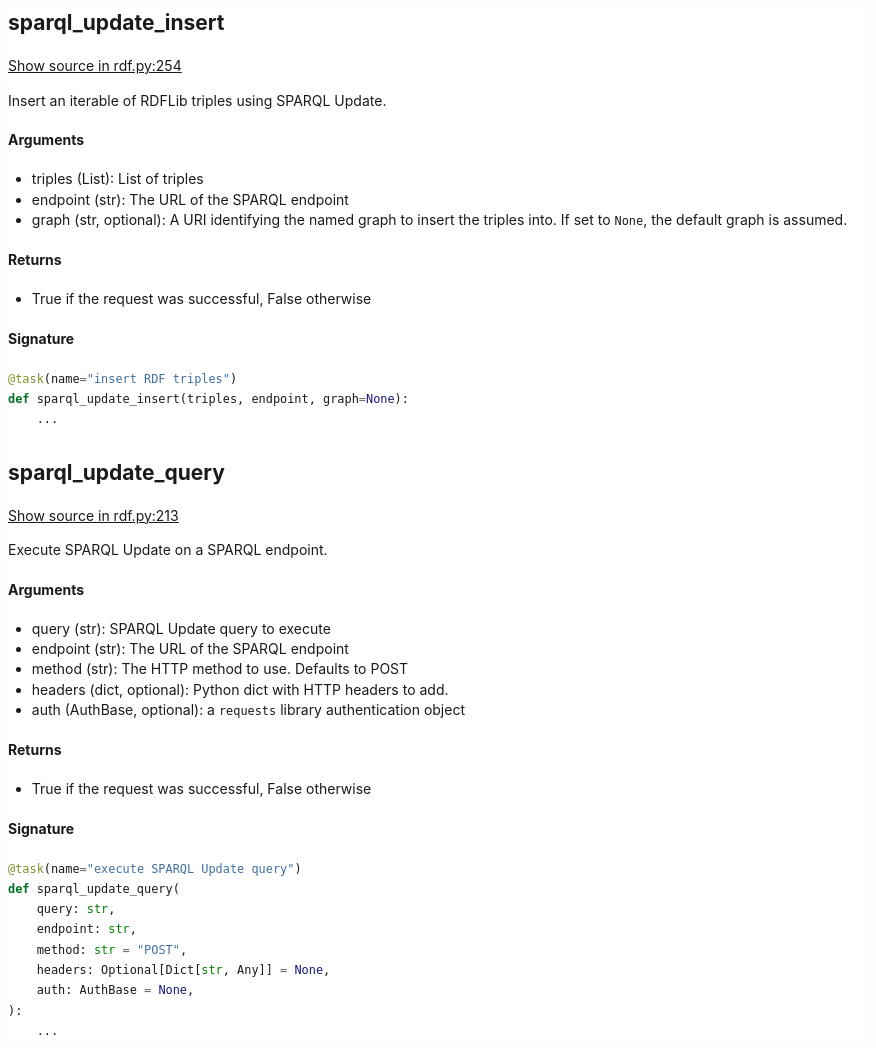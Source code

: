 
## sparql_update_insert

[Show source in rdf.py:254](../../prefect_meemoo/rdf.py#L254)

Insert an iterable of RDFLib triples using SPARQL Update.

#### Arguments

- triples (List): List of triples
- endpoint (str): The URL of the SPARQL endpoint
- graph (str, optional): A URI identifying the named graph to insert the triples into. If set to `None`, the default graph is assumed.

#### Returns

- True if the request was successful, False otherwise

#### Signature

```python
@task(name="insert RDF triples")
def sparql_update_insert(triples, endpoint, graph=None):
    ...
```



## sparql_update_query

[Show source in rdf.py:213](../../prefect_meemoo/rdf.py#L213)

Execute SPARQL Update on a SPARQL endpoint.

#### Arguments

- query (str): SPARQL Update query to execute
- endpoint (str): The URL of the SPARQL endpoint
- method (str): The HTTP method to use. Defaults to POST
- headers (dict, optional): Python dict with HTTP headers to add.
- auth (AuthBase, optional): a `requests` library authentication object

#### Returns

- True if the request was successful, False otherwise

#### Signature

```python
@task(name="execute SPARQL Update query")
def sparql_update_query(
    query: str,
    endpoint: str,
    method: str = "POST",
    headers: Optional[Dict[str, Any]] = None,
    auth: AuthBase = None,
):
    ...
```
